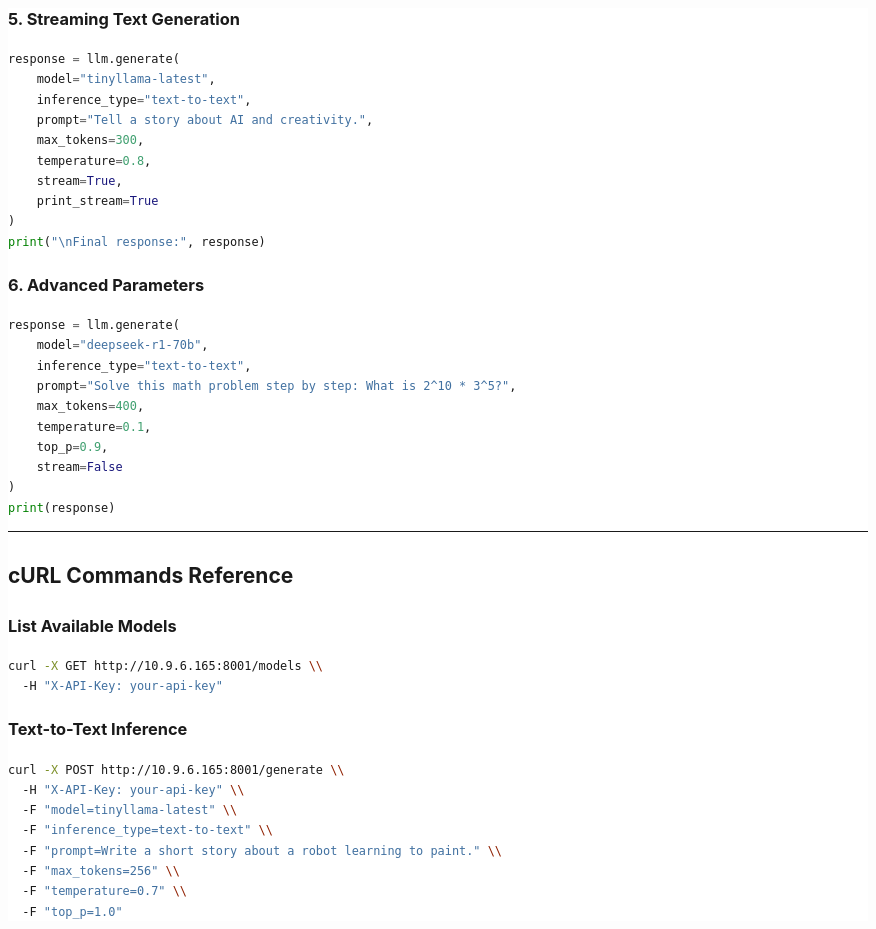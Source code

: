 
### 5. Streaming Text Generation

```python
response = llm.generate(
    model="tinyllama-latest",
    inference_type="text-to-text",
    prompt="Tell a story about AI and creativity.",
    max_tokens=300,
    temperature=0.8,
    stream=True,
    print_stream=True
)
print("\nFinal response:", response)
```


### 6. Advanced Parameters

```python
response = llm.generate(
    model="deepseek-r1-70b",
    inference_type="text-to-text",
    prompt="Solve this math problem step by step: What is 2^10 * 3^5?",
    max_tokens=400,
    temperature=0.1,
    top_p=0.9,
    stream=False
)
print(response)
```


***

## cURL Commands Reference

### List Available Models

```bash
curl -X GET http://10.9.6.165:8001/models \\
  -H "X-API-Key: your-api-key"
```

### Text-to-Text Inference

```bash
curl -X POST http://10.9.6.165:8001/generate \\
  -H "X-API-Key: your-api-key" \\
  -F "model=tinyllama-latest" \\
  -F "inference_type=text-to-text" \\
  -F "prompt=Write a short story about a robot learning to paint." \\
  -F "max_tokens=256" \\
  -F "temperature=0.7" \\
  -F "top_p=1.0"
```
